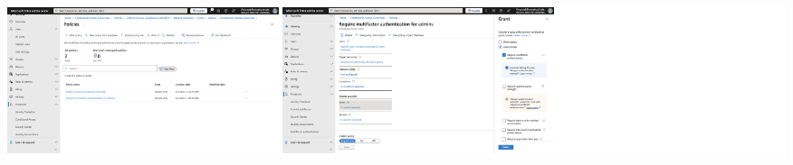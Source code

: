 <img src="assets/Screenshot 2025-04-08 at 20.41.38.png" width="300"> <img src="assets/Screenshot 2025-04-08 at 20.15.20.png" width="300">